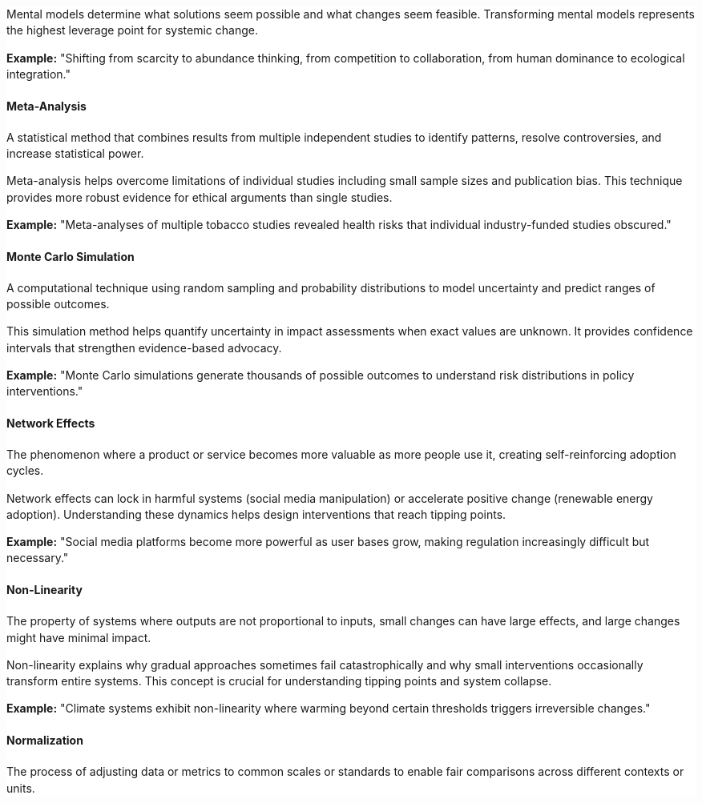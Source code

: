 Mental models determine what solutions seem possible and what changes seem feasible. Transforming mental models represents the highest leverage point for systemic change.

**Example:** "Shifting from scarcity to abundance thinking, from competition to collaboration, from human dominance to ecological integration."

#### Meta-Analysis

A statistical method that combines results from multiple independent studies to identify patterns, resolve controversies, and increase statistical power.

Meta-analysis helps overcome limitations of individual studies including small sample sizes and publication bias. This technique provides more robust evidence for ethical arguments than single studies.

**Example:** "Meta-analyses of multiple tobacco studies revealed health risks that individual industry-funded studies obscured."

#### Monte Carlo Simulation

A computational technique using random sampling and probability distributions to model uncertainty and predict ranges of possible outcomes.

This simulation method helps quantify uncertainty in impact assessments when exact values are unknown. It provides confidence intervals that strengthen evidence-based advocacy.

**Example:** "Monte Carlo simulations generate thousands of possible outcomes to understand risk distributions in policy interventions."

#### Network Effects

The phenomenon where a product or service becomes more valuable as more people use it, creating self-reinforcing adoption cycles.

Network effects can lock in harmful systems (social media manipulation) or accelerate positive change (renewable energy adoption). Understanding these dynamics helps design interventions that reach tipping points.

**Example:** "Social media platforms become more powerful as user bases grow, making regulation increasingly difficult but necessary."

#### Non-Linearity

The property of systems where outputs are not proportional to inputs, small changes can have large effects, and large changes might have minimal impact.

Non-linearity explains why gradual approaches sometimes fail catastrophically and why small interventions occasionally transform entire systems. This concept is crucial for understanding tipping points and system collapse.

**Example:** "Climate systems exhibit non-linearity where warming beyond certain thresholds triggers irreversible changes."

#### Normalization

The process of adjusting data or metrics to common scales or standards to enable fair comparisons across different contexts or units.
